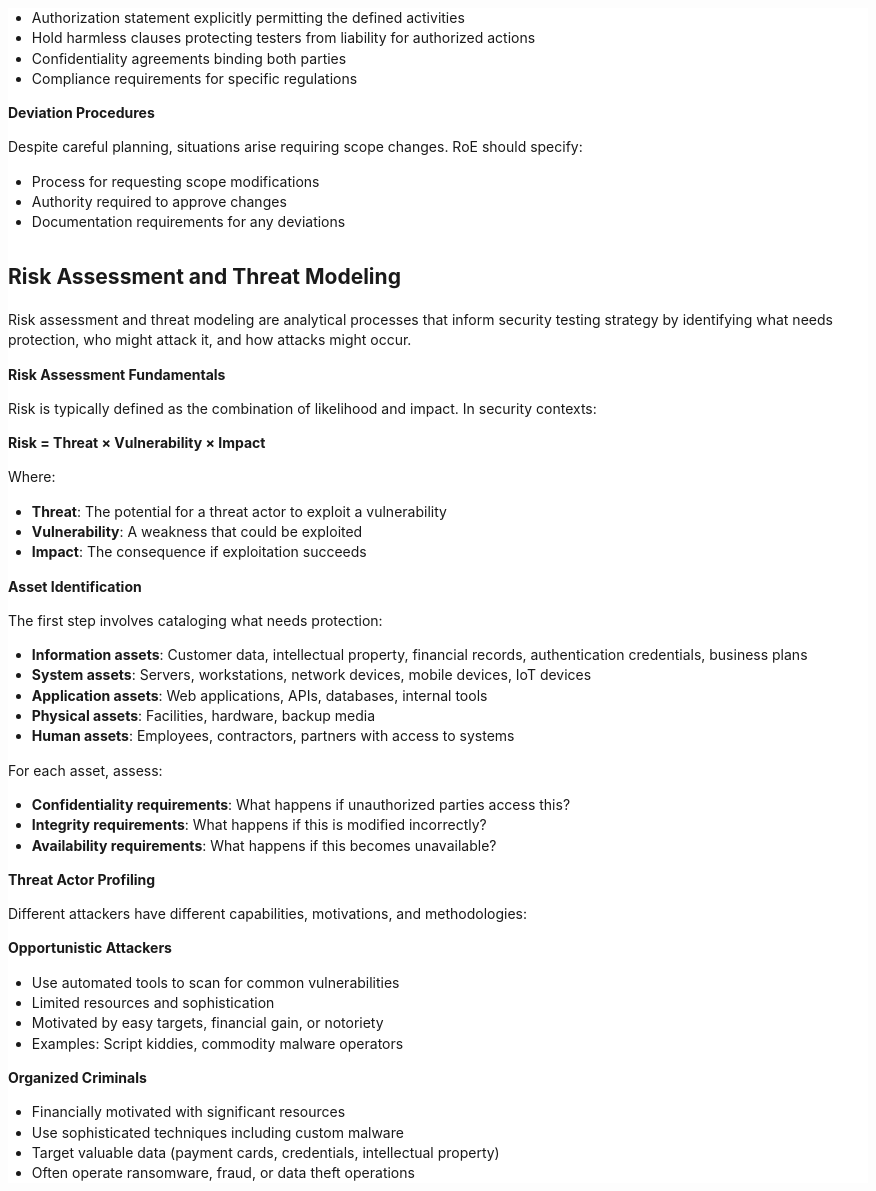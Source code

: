 - Authorization statement explicitly permitting the defined activities
- Hold harmless clauses protecting testers from liability for authorized actions
- Confidentiality agreements binding both parties
- Compliance requirements for specific regulations

**Deviation Procedures**

Despite careful planning, situations arise requiring scope changes. RoE should specify:

- Process for requesting scope modifications
- Authority required to approve changes
- Documentation requirements for any deviations

## Risk Assessment and Threat Modeling

Risk assessment and threat modeling are analytical processes that inform security testing strategy by identifying what needs protection, who might attack it, and how attacks might occur.

**Risk Assessment Fundamentals**

Risk is typically defined as the combination of likelihood and impact. In security contexts:

**Risk = Threat × Vulnerability × Impact**

Where:
- **Threat**: The potential for a threat actor to exploit a vulnerability
- **Vulnerability**: A weakness that could be exploited
- **Impact**: The consequence if exploitation succeeds

**Asset Identification**

The first step involves cataloging what needs protection:

- **Information assets**: Customer data, intellectual property, financial records, authentication credentials, business plans
- **System assets**: Servers, workstations, network devices, mobile devices, IoT devices
- **Application assets**: Web applications, APIs, databases, internal tools
- **Physical assets**: Facilities, hardware, backup media
- **Human assets**: Employees, contractors, partners with access to systems

For each asset, assess:
- **Confidentiality requirements**: What happens if unauthorized parties access this?
- **Integrity requirements**: What happens if this is modified incorrectly?
- **Availability requirements**: What happens if this becomes unavailable?

**Threat Actor Profiling**

Different attackers have different capabilities, motivations, and methodologies:

**Opportunistic Attackers**
- Use automated tools to scan for common vulnerabilities
- Limited resources and sophistication
- Motivated by easy targets, financial gain, or notoriety
- Examples: Script kiddies, commodity malware operators

**Organized Criminals**
- Financially motivated with significant resources
- Use sophisticated techniques including custom malware
- Target valuable data (payment cards, credentials, intellectual property)
- Often operate ransomware, fraud, or data theft operations
